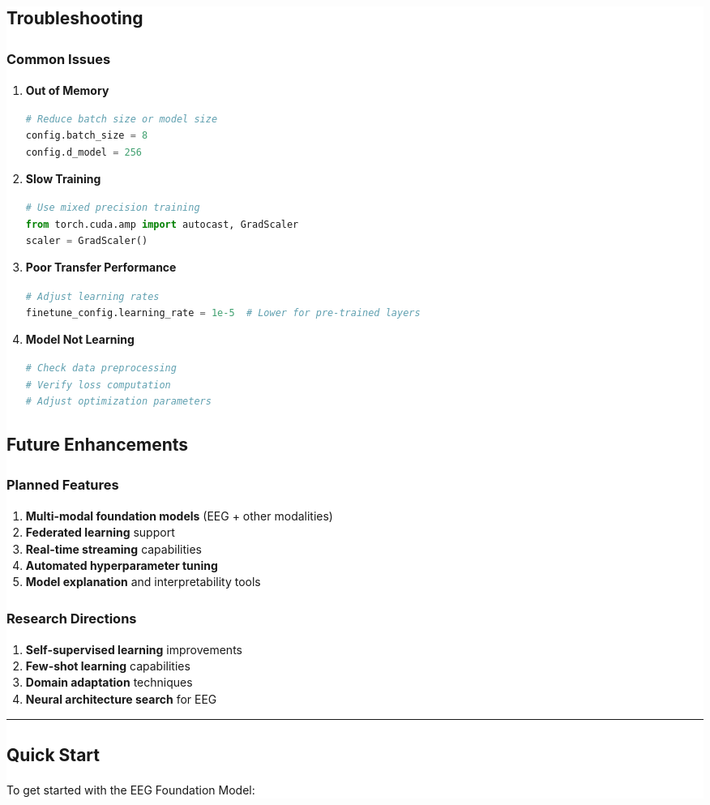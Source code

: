 ## Troubleshooting

### Common Issues

1. **Out of Memory**
   ```python
   # Reduce batch size or model size
   config.batch_size = 8
   config.d_model = 256
   ```

2. **Slow Training**
   ```python
   # Use mixed precision training
   from torch.cuda.amp import autocast, GradScaler
   scaler = GradScaler()
   ```

3. **Poor Transfer Performance**
   ```python
   # Adjust learning rates
   finetune_config.learning_rate = 1e-5  # Lower for pre-trained layers
   ```

4. **Model Not Learning**
   ```python
   # Check data preprocessing
   # Verify loss computation
   # Adjust optimization parameters
   ```

## Future Enhancements

### Planned Features

1. **Multi-modal foundation models** (EEG + other modalities)
2. **Federated learning** support
3. **Real-time streaming** capabilities
4. **Automated hyperparameter tuning**
5. **Model explanation** and interpretability tools

### Research Directions

1. **Self-supervised learning** improvements
2. **Few-shot learning** capabilities
3. **Domain adaptation** techniques
4. **Neural architecture search** for EEG

---

## Quick Start

To get started with the EEG Foundation Model:
